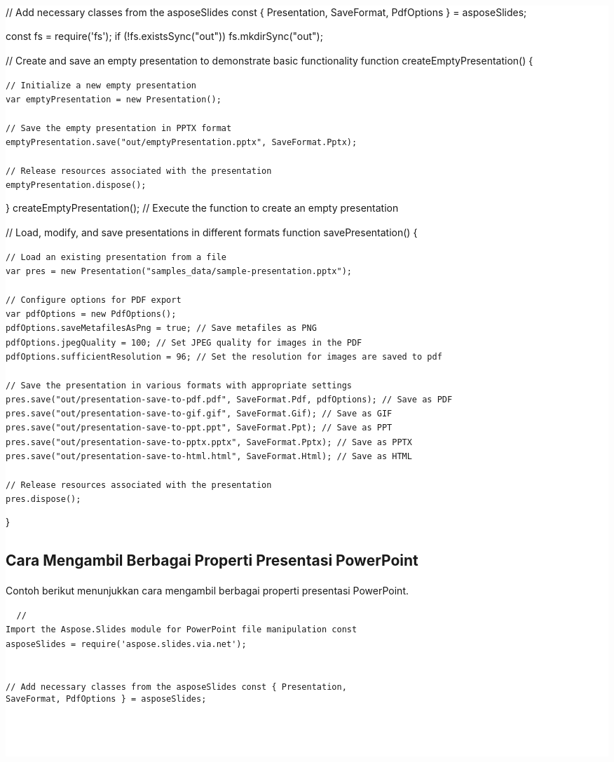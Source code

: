 // Add necessary classes from the asposeSlides
const { Presentation, SaveFormat, PdfOptions } = asposeSlides;

const fs = require('fs');
if (!fs.existsSync("out")) fs.mkdirSync("out");

// Create and save an empty presentation to demonstrate basic functionality
function createEmptyPresentation() {
	
    // Initialize a new empty presentation
    var emptyPresentation = new Presentation();
    
    // Save the empty presentation in PPTX format
    emptyPresentation.save("out/emptyPresentation.pptx", SaveFormat.Pptx);
    
    // Release resources associated with the presentation
    emptyPresentation.dispose();
}
createEmptyPresentation(); // Execute the function to create an empty presentation


// Load, modify, and save presentations in different formats
function savePresentation() {
	
    // Load an existing presentation from a file
    var pres = new Presentation("samples_data/sample-presentation.pptx");
    
    // Configure options for PDF export
    var pdfOptions = new PdfOptions();
    pdfOptions.saveMetafilesAsPng = true; // Save metafiles as PNG
    pdfOptions.jpegQuality = 100; // Set JPEG quality for images in the PDF
    pdfOptions.sufficientResolution = 96; // Set the resolution for images are saved to pdf
    
    // Save the presentation in various formats with appropriate settings
    pres.save("out/presentation-save-to-pdf.pdf", SaveFormat.Pdf, pdfOptions); // Save as PDF
    pres.save("out/presentation-save-to-gif.gif", SaveFormat.Gif); // Save as GIF
    pres.save("out/presentation-save-to-ppt.ppt", SaveFormat.Ppt); // Save as PPT 
    pres.save("out/presentation-save-to-pptx.pptx", SaveFormat.Pptx); // Save as PPTX
    pres.save("out/presentation-save-to-html.html", SaveFormat.Html); // Save as HTML
    
    // Release resources associated with the presentation
    pres.dispose();
} 
            </code>
        </pre>
    </div>
    <div class="col-lg-12">
        <h2 class="h2title">Cara Mengambil Berbagai Properti Presentasi PowerPoint </h2>
        <p>Contoh berikut menunjukkan cara mengambil berbagai properti presentasi PowerPoint.</p>
        <pre>
            <code class="JavaScript">
// Import the Aspose.Slides module for PowerPoint file manipulation
const asposeSlides = require('aspose.slides.via.net');

// Add necessary classes from the asposeSlides
const { Presentation, SaveFormat, PdfOptions } = asposeSlides;
